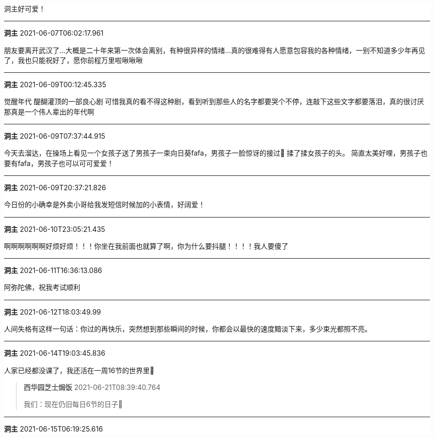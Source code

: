 洞主好可爱！

---

**洞主** 2021-06-07T06:02:17.961

朋友要离开武汉了…大概是二十年来第一次体会离别，有种很异样的情绪…真的很难得有人愿意包容我的各种情绪，一别不知道多少年再见了，我也只能祝好了，愿你前程万里啦啾啾啾

---

**洞主** 2021-06-09T00:12:45.335

觉醒年代
醍醐灌顶的一部良心剧
可惜我真的看不得这种剧，看到听到那些人的名字都要哭个不停，连敲下这些文字都要落泪，真的很讨厌
那真是一个伟人辈出的年代啊

---

**洞主** 2021-06-09T07:37:44.915

今天去溜达，在操场上看见一个女孩子送了男孩子一束向日葵fafa，男孩子一脸惊讶的接过🌸 揉了揉女孩子的头。
简直太美好哩，男孩子也要有fafa，男孩子也可以可可爱爱！

---

**洞主** 2021-06-09T20:37:21.826

今日份的小确幸是外卖小哥给我发短信时候加的小表情，好阔爱！

---

**洞主** 2021-06-10T23:05:21.435

啊啊啊啊啊啊好烦好烦！！！你坐在我前面也就算了啊，你为什么要抖腿！！！！我人要傻了

---

**洞主** 2021-06-11T16:36:13.086

阿弥陀佛，祝我考试顺利

---

**洞主** 2021-06-12T18:03:49.99

人间失格有这样一句话：你过的再快乐，突然想到那些瞬间的时候，你都会以最快的速度黯淡下来，多少束光都照不亮。

---

**洞主** 2021-06-14T19:03:45.836

人家已经都没课了，我还活在一周16节的世界里🧓

> **西华园芝士焗饭** 2021-06-21T08:39:40.764
> 
> 我们：现在仍旧每日6节的日子💆


---

**洞主** 2021-06-15T06:19:25.616
